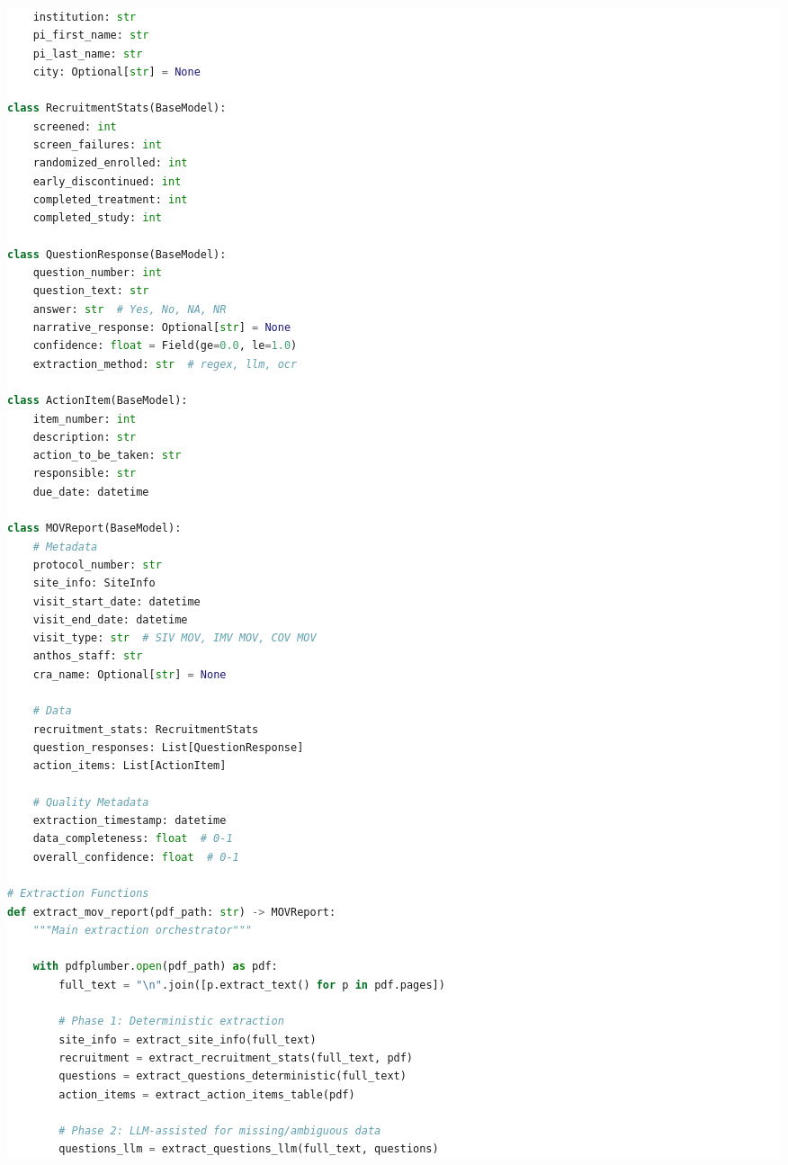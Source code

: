```python
    institution: str
    pi_first_name: str
    pi_last_name: str
    city: Optional[str] = None

class RecruitmentStats(BaseModel):
    screened: int
    screen_failures: int
    randomized_enrolled: int
    early_discontinued: int
    completed_treatment: int
    completed_study: int

class QuestionResponse(BaseModel):
    question_number: int
    question_text: str
    answer: str  # Yes, No, NA, NR
    narrative_response: Optional[str] = None
    confidence: float = Field(ge=0.0, le=1.0)
    extraction_method: str  # regex, llm, ocr

class ActionItem(BaseModel):
    item_number: int
    description: str
    action_to_be_taken: str
    responsible: str
    due_date: datetime

class MOVReport(BaseModel):
    # Metadata
    protocol_number: str
    site_info: SiteInfo
    visit_start_date: datetime
    visit_end_date: datetime
    visit_type: str  # SIV MOV, IMV MOV, COV MOV
    anthos_staff: str
    cra_name: Optional[str] = None

    # Data
    recruitment_stats: RecruitmentStats
    question_responses: List[QuestionResponse]
    action_items: List[ActionItem]

    # Quality Metadata
    extraction_timestamp: datetime
    data_completeness: float  # 0-1
    overall_confidence: float  # 0-1

# Extraction Functions
def extract_mov_report(pdf_path: str) -> MOVReport:
    """Main extraction orchestrator"""

    with pdfplumber.open(pdf_path) as pdf:
        full_text = "\n".join([p.extract_text() for p in pdf.pages])

        # Phase 1: Deterministic extraction
        site_info = extract_site_info(full_text)
        recruitment = extract_recruitment_stats(full_text, pdf)
        questions = extract_questions_deterministic(full_text)
        action_items = extract_action_items_table(pdf)

        # Phase 2: LLM-assisted for missing/ambiguous data
        questions_llm = extract_questions_llm(full_text, questions)
```